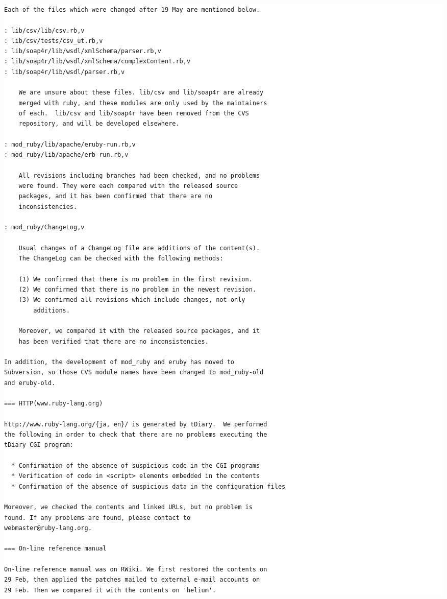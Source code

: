     Each of the files which were changed after 19 May are mentioned below.

    : lib/csv/lib/csv.rb,v
    : lib/csv/tests/csv_ut.rb,v
    : lib/soap4r/lib/wsdl/xmlSchema/parser.rb,v
    : lib/soap4r/lib/wsdl/xmlSchema/complexContent.rb,v
    : lib/soap4r/lib/wsdl/parser.rb,v

        We are unsure about these files. lib/csv and lib/soap4r are already
        merged with ruby, and these modules are only used by the maintainers
        of each.  lib/csv and lib/soap4r have been removed from the CVS
        repository, and will be developed elsewhere.

    : mod_ruby/lib/apache/eruby-run.rb,v
    : mod_ruby/lib/apache/erb-run.rb,v

        All revisions including branches had been checked, and no problems
        were found. They were each compared with the released source
        packages, and it has been confirmed that there are no
        inconsistencies.

    : mod_ruby/ChangeLog,v

        Usual changes of a ChangeLog file are additions of the content(s).
        The ChangeLog can be checked with the following methods:

        (1) We confirmed that there is no problem in the first revision.
        (2) We confirmed that there is no problem in the newest revision.
        (3) We confirmed all revisions which include changes, not only
            additions.

        Moreover, we compared it with the released source packages, and it
        has been verified that there are no inconsistencies.

    In addition, the development of mod_ruby and eruby has moved to
    Subversion, so those CVS module names have been changed to mod_ruby-old
    and eruby-old.

    === HTTP(www.ruby-lang.org)

    http://www.ruby-lang.org/{ja, en}/ is generated by tDiary.  We performed
    the following in order to check that there are no problems executing the
    tDiary CGI program:

      * Confirmation of the absence of suspicious code in the CGI programs
      * Verification of code in <script> elements embedded in the contents
      * Confirmation of the absence of suspicious data in the configuration files

    Moreover, we checked the contents and linked URLs, but no problem is
    found. If any problems are found, please contact to
    webmaster@ruby-lang.org.

    === On-line reference manual

    On-line reference manual was on RWiki. We first restored the contents on
    29 Feb, then applied the patches mailed to external e-mail accounts on
    29 Feb. Then we compared it with the contents on 'helium'.
